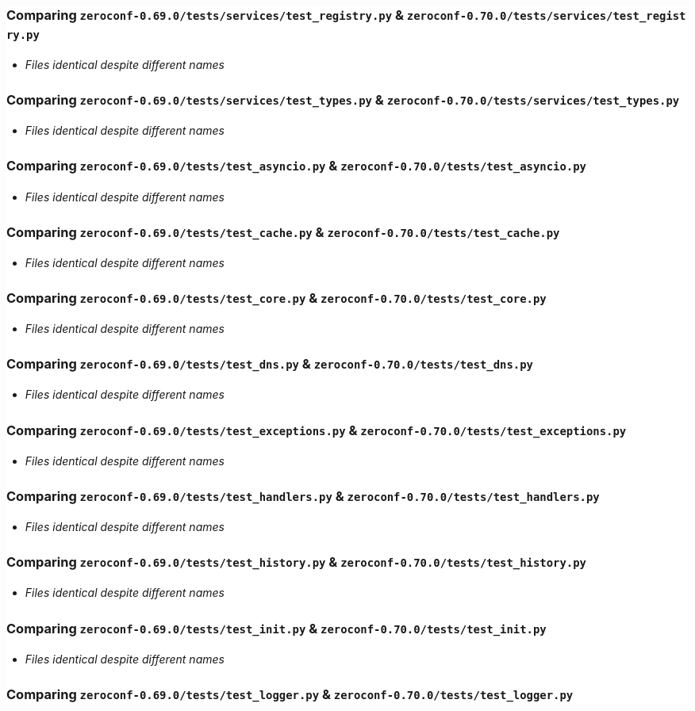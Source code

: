 ### Comparing `zeroconf-0.69.0/tests/services/test_registry.py` & `zeroconf-0.70.0/tests/services/test_registry.py`

 * *Files identical despite different names*

### Comparing `zeroconf-0.69.0/tests/services/test_types.py` & `zeroconf-0.70.0/tests/services/test_types.py`

 * *Files identical despite different names*

### Comparing `zeroconf-0.69.0/tests/test_asyncio.py` & `zeroconf-0.70.0/tests/test_asyncio.py`

 * *Files identical despite different names*

### Comparing `zeroconf-0.69.0/tests/test_cache.py` & `zeroconf-0.70.0/tests/test_cache.py`

 * *Files identical despite different names*

### Comparing `zeroconf-0.69.0/tests/test_core.py` & `zeroconf-0.70.0/tests/test_core.py`

 * *Files identical despite different names*

### Comparing `zeroconf-0.69.0/tests/test_dns.py` & `zeroconf-0.70.0/tests/test_dns.py`

 * *Files identical despite different names*

### Comparing `zeroconf-0.69.0/tests/test_exceptions.py` & `zeroconf-0.70.0/tests/test_exceptions.py`

 * *Files identical despite different names*

### Comparing `zeroconf-0.69.0/tests/test_handlers.py` & `zeroconf-0.70.0/tests/test_handlers.py`

 * *Files identical despite different names*

### Comparing `zeroconf-0.69.0/tests/test_history.py` & `zeroconf-0.70.0/tests/test_history.py`

 * *Files identical despite different names*

### Comparing `zeroconf-0.69.0/tests/test_init.py` & `zeroconf-0.70.0/tests/test_init.py`

 * *Files identical despite different names*

### Comparing `zeroconf-0.69.0/tests/test_logger.py` & `zeroconf-0.70.0/tests/test_logger.py`
